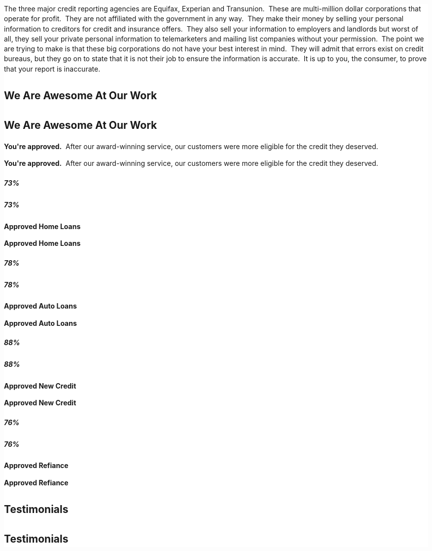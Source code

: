 The three major credit reporting agencies are Equifax, Experian and Transunion.  These are multi-million dollar corporations that operate for profit.  They are not affiliated with the government in any way.  They make their money by selling your personal information to creditors for credit and insurance offers.  They also sell your information to employers and landlords but worst of all, they sell your private personal information to telemarketers and mailing list companies without your permission.  The point we are trying to make is that these big corporations do not have your best interest in mind.  They will admit that errors exist on credit bureaus, but they go on to state that it is not their job to ensure the information is accurate.  It is up to you, the consumer, to prove that your report is inaccurate.

## We Are Awesome At Our Work

## We Are Awesome At Our Work

**You're approved.**  After our award-winning service, our customers were more eligible for the credit they deserved.

**You're approved.**  After our award-winning service, our customers were more eligible for the credit they deserved.

##### 73%

##### 73%

**Approved Home Loans**

**Approved Home Loans**

##### 78%

##### 78%

**Approved Auto Loans**

**Approved Auto Loans**

##### 88%

##### 88%

**Approved New Credit**

**Approved New Credit**

##### 76%

##### 76%

**Approved Refiance**

**Approved Refiance**

## Testimonials

## Testimonials
